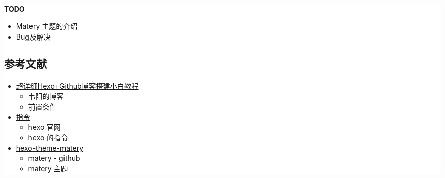 **TODO**

- Matery 主题的介绍
- Bug及解决

## 参考文献

- [超详细Hexo+Github博客搭建小白教程](https://godweiyang.com/2018/04/13/hexo-blog/#toc-heading-1)
    - 韦阳的博客
    - 前置条件
- [指令](https://hexo.io/zh-cn/docs/commands)
    - hexo 官网
    - hexo 的指令
- [hexo-theme-matery](https://github.com/blinkfox/hexo-theme-matery/blob/develop/README_CN.md)
    - matery - github
    - matery 主题
